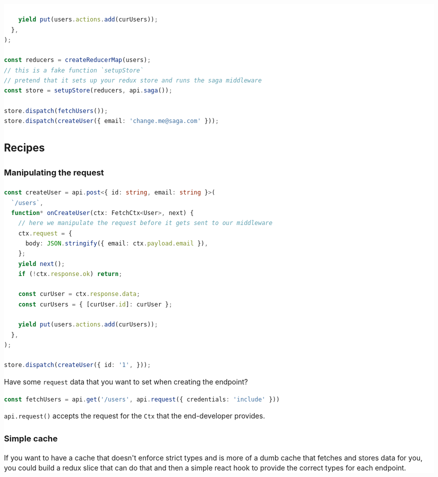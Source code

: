 ```ts

    yield put(users.actions.add(curUsers));
  },
);

const reducers = createReducerMap(users);
// this is a fake function `setupStore`
// pretend that it sets up your redux store and runs the saga middleware
const store = setupStore(reducers, api.saga());

store.dispatch(fetchUsers());
store.dispatch(createUser({ email: 'change.me@saga.com' }));
```

## Recipes

### Manipulating the request

```ts
const createUser = api.post<{ id: string, email: string }>(
  `/users`,
  function* onCreateUser(ctx: FetchCtx<User>, next) {
    // here we manipulate the request before it gets sent to our middleware
    ctx.request = {
      body: JSON.stringify({ email: ctx.payload.email }),
    };
    yield next();
    if (!ctx.response.ok) return;

    const curUser = ctx.response.data;
    const curUsers = { [curUser.id]: curUser };

    yield put(users.actions.add(curUsers));
  },
);

store.dispatch(createUser({ id: '1', }));
```

Have some `request` data that you want to set when creating the endpoint?

```ts
const fetchUsers = api.get('/users', api.request({ credentials: 'include' }))
```

`api.request()` accepts the request for the `Ctx` that the end-developer
provides.

### Simple cache

If you want to have a cache that doesn't enforce strict types and is more of a
dumb cache that fetches and stores data for you, you could build a redux slice
that can do that and then a simple react hook to provide the correct types for
each endpoint.
